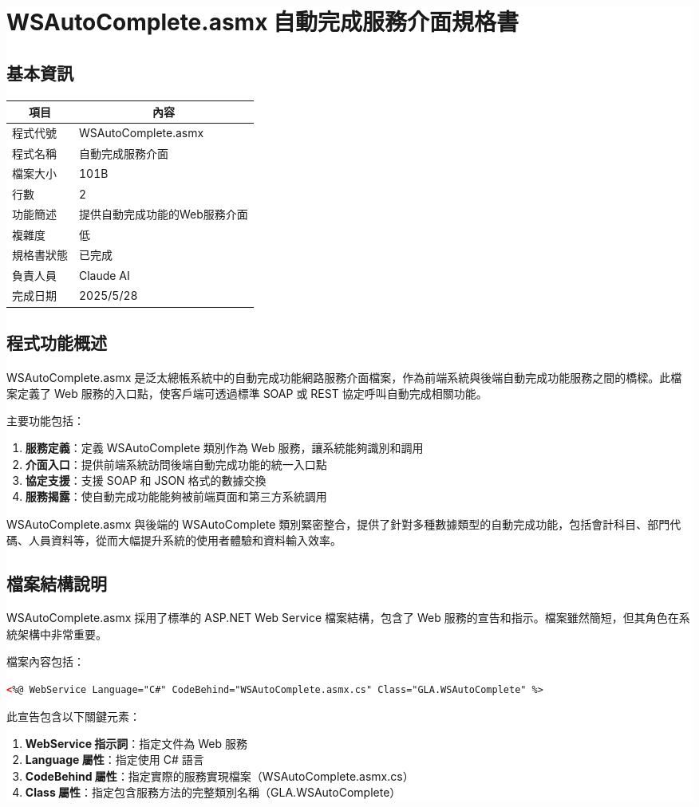 # WSAutoComplete.asmx 自動完成服務介面規格書

## 基本資訊

| 項目       | 內容                                    |
|------------|---------------------------------------|
| 程式代號     | WSAutoComplete.asmx                   |
| 程式名稱     | 自動完成服務介面                        |
| 檔案大小     | 101B                                 |
| 行數        | 2                                    |
| 功能簡述     | 提供自動完成功能的Web服務介面             |
| 複雜度       | 低                                   |
| 規格書狀態   | 已完成                                |
| 負責人員     | Claude AI                           |
| 完成日期     | 2025/5/28                           |

## 程式功能概述

WSAutoComplete.asmx 是泛太總帳系統中的自動完成功能網路服務介面檔案，作為前端系統與後端自動完成功能服務之間的橋樑。此檔案定義了 Web 服務的入口點，使客戶端可透過標準 SOAP 或 REST 協定呼叫自動完成相關功能。

主要功能包括：

1. **服務定義**：定義 WSAutoComplete 類別作為 Web 服務，讓系統能夠識別和調用
2. **介面入口**：提供前端系統訪問後端自動完成功能的統一入口點
3. **協定支援**：支援 SOAP 和 JSON 格式的數據交換
4. **服務揭露**：使自動完成功能能夠被前端頁面和第三方系統調用

WSAutoComplete.asmx 與後端的 WSAutoComplete 類別緊密整合，提供了針對多種數據類型的自動完成功能，包括會計科目、部門代碼、人員資料等，從而大幅提升系統的使用者體驗和資料輸入效率。

## 檔案結構說明

WSAutoComplete.asmx 採用了標準的 ASP.NET Web Service 檔案結構，包含了 Web 服務的宣告和指示。檔案雖然簡短，但其角色在系統架構中非常重要。

檔案內容包括：

```xml
<%@ WebService Language="C#" CodeBehind="WSAutoComplete.asmx.cs" Class="GLA.WSAutoComplete" %>
```

此宣告包含以下關鍵元素：

1. **WebService 指示詞**：指定文件為 Web 服務
2. **Language 屬性**：指定使用 C# 語言
3. **CodeBehind 屬性**：指定實際的服務實現檔案（WSAutoComplete.asmx.cs）
4. **Class 屬性**：指定包含服務方法的完整類別名稱（GLA.WSAutoComplete）
